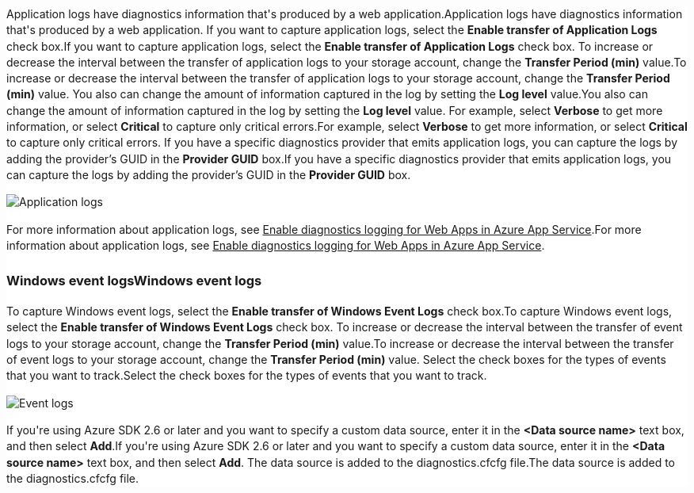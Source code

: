 <span data-ttu-id="82b6a-235">Application logs have diagnostics information that's produced by a web application.</span><span class="sxs-lookup"><span data-stu-id="82b6a-235">Application logs have diagnostics information that's produced by a web application.</span></span> <span data-ttu-id="82b6a-236">If you want to capture application logs, select the **Enable transfer of Application Logs** check box.</span><span class="sxs-lookup"><span data-stu-id="82b6a-236">If you want to capture application logs, select the **Enable transfer of Application Logs** check box.</span></span> <span data-ttu-id="82b6a-237">To increase or decrease the interval between the transfer of application logs to your storage account, change the **Transfer Period (min)** value.</span><span class="sxs-lookup"><span data-stu-id="82b6a-237">To increase or decrease the interval between the transfer of application logs to your storage account, change the **Transfer Period (min)** value.</span></span> <span data-ttu-id="82b6a-238">You also can change the amount of information captured in the log by setting the **Log level** value.</span><span class="sxs-lookup"><span data-stu-id="82b6a-238">You also can change the amount of information captured in the log by setting the **Log level** value.</span></span> <span data-ttu-id="82b6a-239">For example, select **Verbose** to get more information, or select **Critical** to capture only critical errors.</span><span class="sxs-lookup"><span data-stu-id="82b6a-239">For example, select **Verbose** to get more information, or select **Critical** to capture only critical errors.</span></span> <span data-ttu-id="82b6a-240">If you have a specific diagnostics provider that emits application logs, you can capture the logs by adding the provider’s GUID in the **Provider GUID** box.</span><span class="sxs-lookup"><span data-stu-id="82b6a-240">If you have a specific diagnostics provider that emits application logs, you can capture the logs by adding the provider’s GUID in the **Provider GUID** box.</span></span>

  ![Application logs](./media/vs-azure-tools-diagnostics-for-cloud-services-and-virtual-machines/IC758145.png)

<span data-ttu-id="82b6a-242">For more information about application logs, see [Enable diagnostics logging for Web Apps in Azure App Service](app-service/web-sites-enable-diagnostic-log.md).</span><span class="sxs-lookup"><span data-stu-id="82b6a-242">For more information about application logs, see [Enable diagnostics logging for Web Apps in Azure App Service](app-service/web-sites-enable-diagnostic-log.md).</span></span>

### <a name="windows-event-logs"></a><span data-ttu-id="82b6a-243">Windows event logs</span><span class="sxs-lookup"><span data-stu-id="82b6a-243">Windows event logs</span></span>
<span data-ttu-id="82b6a-244">To capture Windows event logs, select the **Enable transfer of Windows Event Logs** check box.</span><span class="sxs-lookup"><span data-stu-id="82b6a-244">To capture Windows event logs, select the **Enable transfer of Windows Event Logs** check box.</span></span> <span data-ttu-id="82b6a-245">To increase or decrease the interval between the transfer of event logs to your storage account, change the **Transfer Period (min)** value.</span><span class="sxs-lookup"><span data-stu-id="82b6a-245">To increase or decrease the interval between the transfer of event logs to your storage account, change the **Transfer Period (min)** value.</span></span> <span data-ttu-id="82b6a-246">Select the check boxes for the types of events that you want to track.</span><span class="sxs-lookup"><span data-stu-id="82b6a-246">Select the check boxes for the types of events that you want to track.</span></span>

![Event logs](./media/vs-azure-tools-diagnostics-for-cloud-services-and-virtual-machines/IC796664.png)

<span data-ttu-id="82b6a-248">If you're using Azure SDK 2.6 or later and you want to specify a custom data source, enter it in the **\<Data source name\>** text box, and then select **Add**.</span><span class="sxs-lookup"><span data-stu-id="82b6a-248">If you're using Azure SDK 2.6 or later and you want to specify a custom data source, enter it in the **\<Data source name\>** text box, and then select **Add**.</span></span> <span data-ttu-id="82b6a-249">The data source is added to the diagnostics.cfcfg file.</span><span class="sxs-lookup"><span data-stu-id="82b6a-249">The data source is added to the diagnostics.cfcfg file.</span></span>
